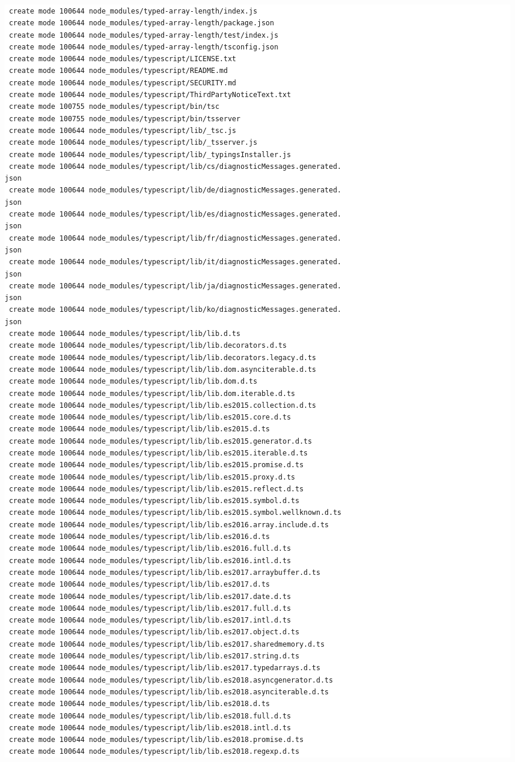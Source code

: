 ```
 create mode 100644 node_modules/typed-array-length/index.js
 create mode 100644 node_modules/typed-array-length/package.json
 create mode 100644 node_modules/typed-array-length/test/index.js
 create mode 100644 node_modules/typed-array-length/tsconfig.json
 create mode 100644 node_modules/typescript/LICENSE.txt
 create mode 100644 node_modules/typescript/README.md
 create mode 100644 node_modules/typescript/SECURITY.md
 create mode 100644 node_modules/typescript/ThirdPartyNoticeText.txt
 create mode 100755 node_modules/typescript/bin/tsc
 create mode 100755 node_modules/typescript/bin/tsserver
 create mode 100644 node_modules/typescript/lib/_tsc.js
 create mode 100644 node_modules/typescript/lib/_tsserver.js
 create mode 100644 node_modules/typescript/lib/_typingsInstaller.js
 create mode 100644 node_modules/typescript/lib/cs/diagnosticMessages.generated.
json
 create mode 100644 node_modules/typescript/lib/de/diagnosticMessages.generated.
json
 create mode 100644 node_modules/typescript/lib/es/diagnosticMessages.generated.
json
 create mode 100644 node_modules/typescript/lib/fr/diagnosticMessages.generated.
json
 create mode 100644 node_modules/typescript/lib/it/diagnosticMessages.generated.
json
 create mode 100644 node_modules/typescript/lib/ja/diagnosticMessages.generated.
json
 create mode 100644 node_modules/typescript/lib/ko/diagnosticMessages.generated.
json
 create mode 100644 node_modules/typescript/lib/lib.d.ts
 create mode 100644 node_modules/typescript/lib/lib.decorators.d.ts
 create mode 100644 node_modules/typescript/lib/lib.decorators.legacy.d.ts
 create mode 100644 node_modules/typescript/lib/lib.dom.asynciterable.d.ts
 create mode 100644 node_modules/typescript/lib/lib.dom.d.ts
 create mode 100644 node_modules/typescript/lib/lib.dom.iterable.d.ts
 create mode 100644 node_modules/typescript/lib/lib.es2015.collection.d.ts
 create mode 100644 node_modules/typescript/lib/lib.es2015.core.d.ts
 create mode 100644 node_modules/typescript/lib/lib.es2015.d.ts
 create mode 100644 node_modules/typescript/lib/lib.es2015.generator.d.ts
 create mode 100644 node_modules/typescript/lib/lib.es2015.iterable.d.ts
 create mode 100644 node_modules/typescript/lib/lib.es2015.promise.d.ts
 create mode 100644 node_modules/typescript/lib/lib.es2015.proxy.d.ts
 create mode 100644 node_modules/typescript/lib/lib.es2015.reflect.d.ts
 create mode 100644 node_modules/typescript/lib/lib.es2015.symbol.d.ts
 create mode 100644 node_modules/typescript/lib/lib.es2015.symbol.wellknown.d.ts
 create mode 100644 node_modules/typescript/lib/lib.es2016.array.include.d.ts
 create mode 100644 node_modules/typescript/lib/lib.es2016.d.ts
 create mode 100644 node_modules/typescript/lib/lib.es2016.full.d.ts
 create mode 100644 node_modules/typescript/lib/lib.es2016.intl.d.ts
 create mode 100644 node_modules/typescript/lib/lib.es2017.arraybuffer.d.ts
 create mode 100644 node_modules/typescript/lib/lib.es2017.d.ts
 create mode 100644 node_modules/typescript/lib/lib.es2017.date.d.ts
 create mode 100644 node_modules/typescript/lib/lib.es2017.full.d.ts
 create mode 100644 node_modules/typescript/lib/lib.es2017.intl.d.ts
 create mode 100644 node_modules/typescript/lib/lib.es2017.object.d.ts
 create mode 100644 node_modules/typescript/lib/lib.es2017.sharedmemory.d.ts
 create mode 100644 node_modules/typescript/lib/lib.es2017.string.d.ts
 create mode 100644 node_modules/typescript/lib/lib.es2017.typedarrays.d.ts
 create mode 100644 node_modules/typescript/lib/lib.es2018.asyncgenerator.d.ts
 create mode 100644 node_modules/typescript/lib/lib.es2018.asynciterable.d.ts
 create mode 100644 node_modules/typescript/lib/lib.es2018.d.ts
 create mode 100644 node_modules/typescript/lib/lib.es2018.full.d.ts
 create mode 100644 node_modules/typescript/lib/lib.es2018.intl.d.ts
 create mode 100644 node_modules/typescript/lib/lib.es2018.promise.d.ts
 create mode 100644 node_modules/typescript/lib/lib.es2018.regexp.d.ts
```